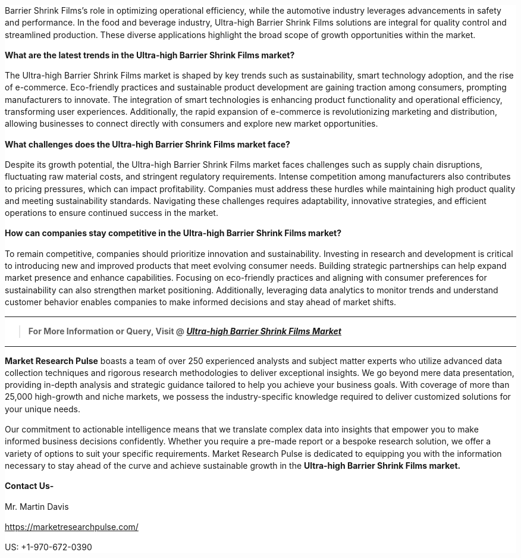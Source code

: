 Barrier Shrink Films&rsquo;s role in optimizing operational efficiency, while the automotive industry leverages advancements in safety and performance. In the food and beverage industry, Ultra-high Barrier Shrink Films solutions are integral for quality control and streamlined production. These diverse applications highlight the broad scope of growth opportunities within the market.</p><p><strong>What are the latest trends in the Ultra-high Barrier Shrink Films market?</strong></p><p>The Ultra-high Barrier Shrink Films market is shaped by key trends such as sustainability, smart technology adoption, and the rise of e-commerce. Eco-friendly practices and sustainable product development are gaining traction among consumers, prompting manufacturers to innovate. The integration of smart technologies is enhancing product functionality and operational efficiency, transforming user experiences. Additionally, the rapid expansion of e-commerce is revolutionizing marketing and distribution, allowing businesses to connect directly with consumers and explore new market opportunities.</p><p><strong>What challenges does the Ultra-high Barrier Shrink Films market face?</strong></p><p>Despite its growth potential, the Ultra-high Barrier Shrink Films market faces challenges such as supply chain disruptions, fluctuating raw material costs, and stringent regulatory requirements. Intense competition among manufacturers also contributes to pricing pressures, which can impact profitability. Companies must address these hurdles while maintaining high product quality and meeting sustainability standards. Navigating these challenges requires adaptability, innovative strategies, and efficient operations to ensure continued success in the market.</p><p><strong>How can companies stay competitive in the Ultra-high Barrier Shrink Films market?</strong></p><p>To remain competitive, companies should prioritize innovation and sustainability. Investing in research and development is critical to introducing new and improved products that meet evolving consumer needs. Building strategic partnerships can help expand market presence and enhance capabilities. Focusing on eco-friendly practices and aligning with consumer preferences for sustainability can also strengthen market positioning. Additionally, leveraging data analytics to monitor trends and understand customer behavior enables companies to make informed decisions and stay ahead of market shifts.</p><hr /><blockquote><p><strong>For More Information or Query, Visit @&nbsp;<em><a href="https://marketresearchpulse.com/report/51482/ultra-high-barrier-shrink-films-market?utm_source=Linkedin&utm_medium=022">Ultra-high Barrier Shrink Films Market</a></em></strong></p></blockquote><hr /><p><strong>Market Research Pulse</strong> boasts a team of over 250 experienced analysts and subject matter experts who utilize advanced data collection techniques and rigorous research methodologies to deliver exceptional insights. We go beyond mere data presentation, providing in-depth analysis and strategic guidance tailored to help you achieve your business goals. With coverage of more than 25,000 high-growth and niche markets, we possess the industry-specific knowledge required to deliver customized solutions for your unique needs.</p><p>Our commitment to actionable intelligence means that we translate complex data into insights that empower you to make informed business decisions confidently. Whether you require a pre-made report or a bespoke research solution, we offer a variety of options to suit your specific requirements. Market Research Pulse is dedicated to equipping you with the information necessary to stay ahead of the curve and achieve sustainable growth in the <strong>Ultra-high Barrier Shrink Films market.</strong></p><p><strong>Contact Us-</strong></p><p>Mr. Martin Davis</p><p>https://marketresearchpulse.com/</p><p>US: +1-970-672-0390</p>
